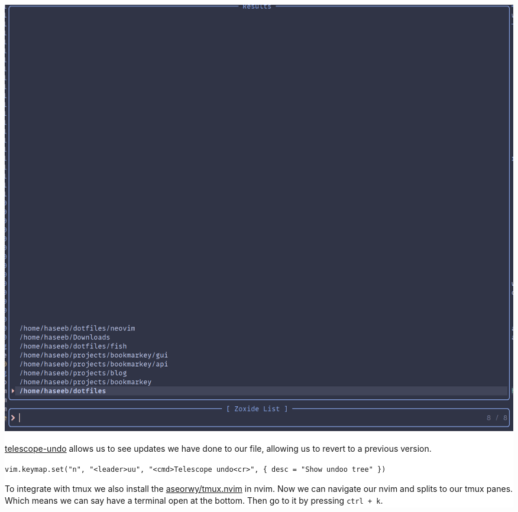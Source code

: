 ![Zoxide](images/telescope-zoxide.png)

[telescope-undo](https://github.com/debugloop/telescope-undo.nvim) allows us to see updates we have done to our file,
allowing us to revert to a previous version.

`vim.keymap.set("n", "<leader>uu", "<cmd>Telescope undo<cr>", { desc = "Show undoo tree" })`

To integrate with tmux we also install the [aseorwy/tmux.nvim](https://github.com/aserowy/tmux.nvim) in nvim.
Now we can navigate our nvim and splits to our tmux panes. Which means we can say have a terminal open at the bottom.
Then go to it by pressing `ctrl + k`.
